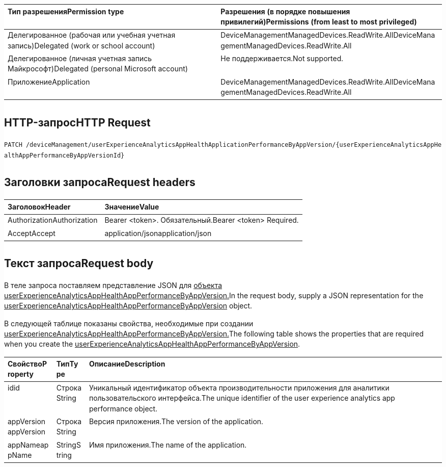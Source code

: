 |<span data-ttu-id="ab654-111">Тип разрешения</span><span class="sxs-lookup"><span data-stu-id="ab654-111">Permission type</span></span>|<span data-ttu-id="ab654-112">Разрешения (в порядке повышения привилегий)</span><span class="sxs-lookup"><span data-stu-id="ab654-112">Permissions (from least to most privileged)</span></span>|
|:---|:---|
|<span data-ttu-id="ab654-113">Делегированное (рабочая или учебная учетная запись)</span><span class="sxs-lookup"><span data-stu-id="ab654-113">Delegated (work or school account)</span></span>|<span data-ttu-id="ab654-114">DeviceManagementManagedDevices.ReadWrite.All</span><span class="sxs-lookup"><span data-stu-id="ab654-114">DeviceManagementManagedDevices.ReadWrite.All</span></span>|
|<span data-ttu-id="ab654-115">Делегированное (личная учетная запись Майкрософт)</span><span class="sxs-lookup"><span data-stu-id="ab654-115">Delegated (personal Microsoft account)</span></span>|<span data-ttu-id="ab654-116">Не поддерживается.</span><span class="sxs-lookup"><span data-stu-id="ab654-116">Not supported.</span></span>|
|<span data-ttu-id="ab654-117">Приложение</span><span class="sxs-lookup"><span data-stu-id="ab654-117">Application</span></span>|<span data-ttu-id="ab654-118">DeviceManagementManagedDevices.ReadWrite.All</span><span class="sxs-lookup"><span data-stu-id="ab654-118">DeviceManagementManagedDevices.ReadWrite.All</span></span>|

## <a name="http-request"></a><span data-ttu-id="ab654-119">HTTP-запрос</span><span class="sxs-lookup"><span data-stu-id="ab654-119">HTTP Request</span></span>

``` http
PATCH /deviceManagement/userExperienceAnalyticsAppHealthApplicationPerformanceByAppVersion/{userExperienceAnalyticsAppHealthAppPerformanceByAppVersionId}
```

## <a name="request-headers"></a><span data-ttu-id="ab654-120">Заголовки запроса</span><span class="sxs-lookup"><span data-stu-id="ab654-120">Request headers</span></span>
|<span data-ttu-id="ab654-121">Заголовок</span><span class="sxs-lookup"><span data-stu-id="ab654-121">Header</span></span>|<span data-ttu-id="ab654-122">Значение</span><span class="sxs-lookup"><span data-stu-id="ab654-122">Value</span></span>|
|:---|:---|
|<span data-ttu-id="ab654-123">Authorization</span><span class="sxs-lookup"><span data-stu-id="ab654-123">Authorization</span></span>|<span data-ttu-id="ab654-124">Bearer &lt;token&gt;. Обязательный.</span><span class="sxs-lookup"><span data-stu-id="ab654-124">Bearer &lt;token&gt; Required.</span></span>|
|<span data-ttu-id="ab654-125">Accept</span><span class="sxs-lookup"><span data-stu-id="ab654-125">Accept</span></span>|<span data-ttu-id="ab654-126">application/json</span><span class="sxs-lookup"><span data-stu-id="ab654-126">application/json</span></span>|

## <a name="request-body"></a><span data-ttu-id="ab654-127">Текст запроса</span><span class="sxs-lookup"><span data-stu-id="ab654-127">Request body</span></span>
<span data-ttu-id="ab654-128">В теле запроса поставляем представление JSON для [объекта userExperienceAnalyticsAppHealthAppPerformanceByAppVersion.](../resources/intune-devices-userexperienceanalyticsapphealthappperformancebyappversion.md)</span><span class="sxs-lookup"><span data-stu-id="ab654-128">In the request body, supply a JSON representation for the [userExperienceAnalyticsAppHealthAppPerformanceByAppVersion](../resources/intune-devices-userexperienceanalyticsapphealthappperformancebyappversion.md) object.</span></span>

<span data-ttu-id="ab654-129">В следующей таблице показаны свойства, необходимые при создании [userExperienceAnalyticsAppHealthAppPerformanceByAppVersion.](../resources/intune-devices-userexperienceanalyticsapphealthappperformancebyappversion.md)</span><span class="sxs-lookup"><span data-stu-id="ab654-129">The following table shows the properties that are required when you create the [userExperienceAnalyticsAppHealthAppPerformanceByAppVersion](../resources/intune-devices-userexperienceanalyticsapphealthappperformancebyappversion.md).</span></span>

|<span data-ttu-id="ab654-130">Свойство</span><span class="sxs-lookup"><span data-stu-id="ab654-130">Property</span></span>|<span data-ttu-id="ab654-131">Тип</span><span class="sxs-lookup"><span data-stu-id="ab654-131">Type</span></span>|<span data-ttu-id="ab654-132">Описание</span><span class="sxs-lookup"><span data-stu-id="ab654-132">Description</span></span>|
|:---|:---|:---|
|<span data-ttu-id="ab654-133">id</span><span class="sxs-lookup"><span data-stu-id="ab654-133">id</span></span>|<span data-ttu-id="ab654-134">Строка</span><span class="sxs-lookup"><span data-stu-id="ab654-134">String</span></span>|<span data-ttu-id="ab654-135">Уникальный идентификатор объекта производительности приложения для аналитики пользовательского интерфейса.</span><span class="sxs-lookup"><span data-stu-id="ab654-135">The unique identifier of the user experience analytics app performance object.</span></span>|
|<span data-ttu-id="ab654-136">appVersion</span><span class="sxs-lookup"><span data-stu-id="ab654-136">appVersion</span></span>|<span data-ttu-id="ab654-137">Строка</span><span class="sxs-lookup"><span data-stu-id="ab654-137">String</span></span>|<span data-ttu-id="ab654-138">Версия приложения.</span><span class="sxs-lookup"><span data-stu-id="ab654-138">The version of the application.</span></span>|
|<span data-ttu-id="ab654-139">appName</span><span class="sxs-lookup"><span data-stu-id="ab654-139">appName</span></span>|<span data-ttu-id="ab654-140">String</span><span class="sxs-lookup"><span data-stu-id="ab654-140">String</span></span>|<span data-ttu-id="ab654-141">Имя приложения.</span><span class="sxs-lookup"><span data-stu-id="ab654-141">The name of the application.</span></span>|